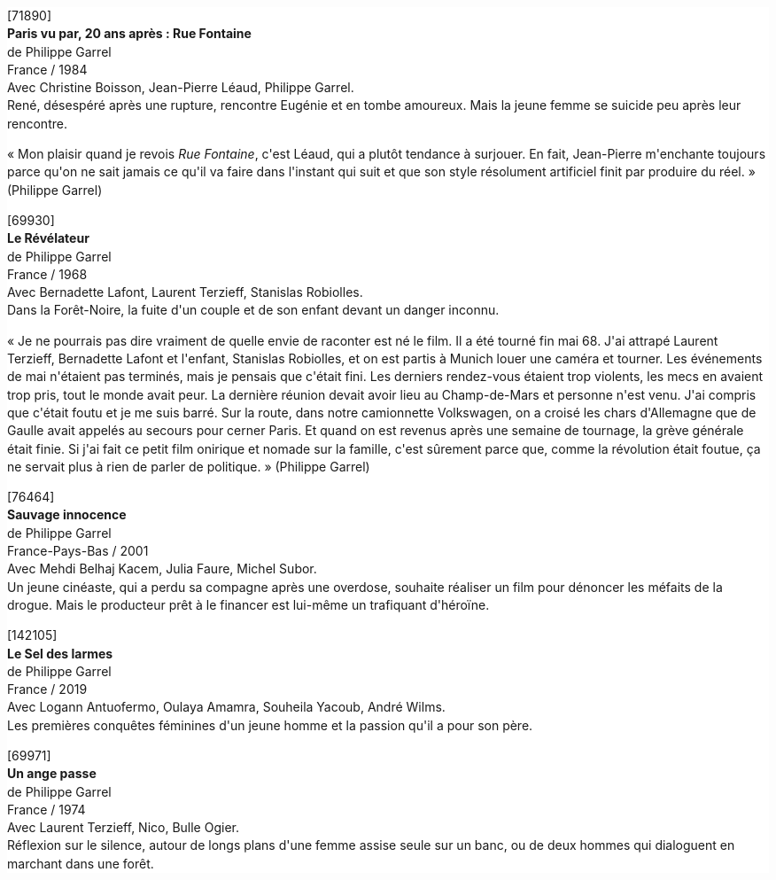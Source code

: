 [71890]  
**Paris vu par, 20 ans après : Rue Fontaine**  
de Philippe Garrel  
France / 1984  
Avec Christine Boisson, Jean-Pierre Léaud, Philippe Garrel.  
René, désespéré après une rupture, rencontre Eugénie et en tombe amoureux. Mais la jeune femme se suicide peu après leur rencontre.

« Mon plaisir quand je revois _Rue Fontaine_, c'est Léaud, qui a plutôt tendance à surjouer. En fait, Jean-Pierre m'enchante toujours parce qu'on ne sait jamais ce qu'il va faire dans l'instant qui suit et que son style résolument artificiel finit par produire du réel. » (Philippe Garrel)

[69930]  
**Le Révélateur**  
de Philippe Garrel  
France / 1968  
Avec Bernadette Lafont, Laurent Terzieff, Stanislas Robiolles.  
Dans la Forêt-Noire, la fuite d'un couple et de son enfant devant un danger inconnu.

« Je ne pourrais pas dire vraiment de quelle envie de raconter est né le film. Il a été tourné fin mai 68. J'ai attrapé Laurent Terzieff, Bernadette Lafont et l'enfant, Stanislas Robiolles, et on est partis à Munich louer une caméra et tourner. Les événements de mai n'étaient pas terminés, mais je pensais que c'était fini. Les derniers rendez-vous étaient trop violents, les mecs en avaient trop pris, tout le monde avait peur. La dernière réunion devait avoir lieu au Champ-de-Mars et personne n'est venu. J'ai compris que c'était foutu et je me suis barré. Sur la route, dans notre camionnette Volkswagen, on a croisé les chars d'Allemagne que de Gaulle avait appelés au secours pour cerner Paris. Et quand on est revenus après une semaine de tournage, la grève générale était finie. Si j'ai fait ce petit film onirique et nomade sur la famille, c'est sûrement parce que, comme la révolution était foutue, ça ne servait plus à rien de parler de politique. » (Philippe Garrel)

[76464]  
**Sauvage innocence**  
de Philippe Garrel  
France-Pays-Bas / 2001  
Avec Mehdi Belhaj Kacem, Julia Faure, Michel Subor.  
Un jeune cinéaste, qui a perdu sa compagne après une overdose, souhaite réaliser un film pour dénoncer les méfaits de la drogue. Mais le producteur prêt à le financer est lui-même un trafiquant d'héroïne.

[142105]  
**Le Sel des larmes**  
de Philippe Garrel  
France / 2019  
Avec Logann Antuofermo, Oulaya Amamra, Souheila Yacoub, André Wilms.  
Les premières conquêtes féminines d'un jeune homme et la passion qu'il a pour son père.

[69971]  
**Un ange passe**  
de Philippe Garrel  
France / 1974  
Avec Laurent Terzieff, Nico, Bulle Ogier.  
Réflexion sur le silence, autour de longs plans d'une femme assise seule sur un banc, ou de deux hommes qui dialoguent en marchant dans une forêt.
